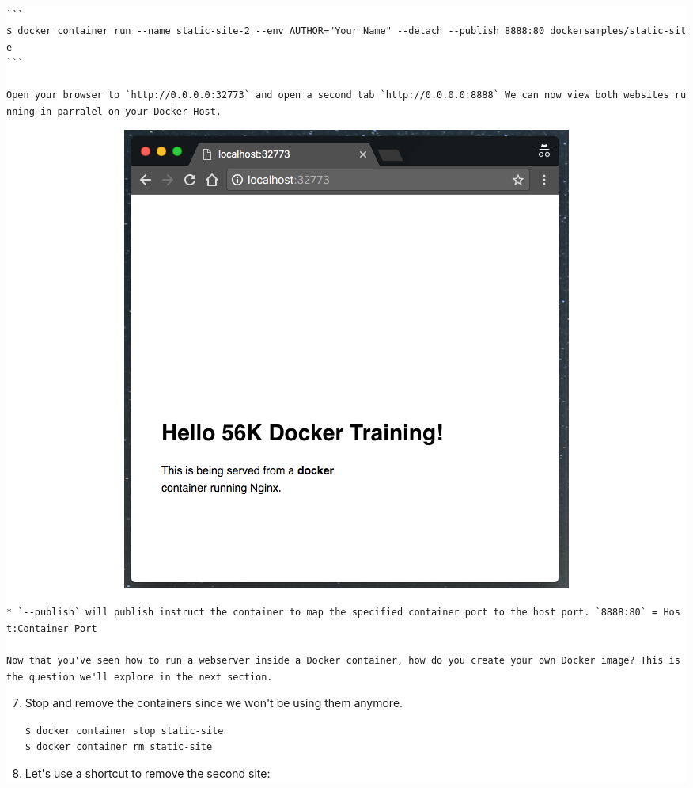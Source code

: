     ```
    $ docker container run --name static-site-2 --env AUTHOR="Your Name" --detach --publish 8888:80 dockersamples/static-site
    ```

    Open your browser to `http://0.0.0.0:32773` and open a second tab `http://0.0.0.0:8888` We can now view both websites running in parralel on your Docker Host.

<center><img src="./Docker/kickstart/images/web-app.png" title="web-app"></center>

    * `--publish` will publish instruct the container to map the specified container port to the host port. `8888:80` = Host:Container Port

    Now that you've seen how to run a webserver inside a Docker container, how do you create your own Docker image? This is the question we'll explore in the next section.

7. Stop and remove the containers since we won't be using them anymore.

    ```
    $ docker container stop static-site
    $ docker container rm static-site
    ```

8. Let's use a shortcut to remove the second site:
